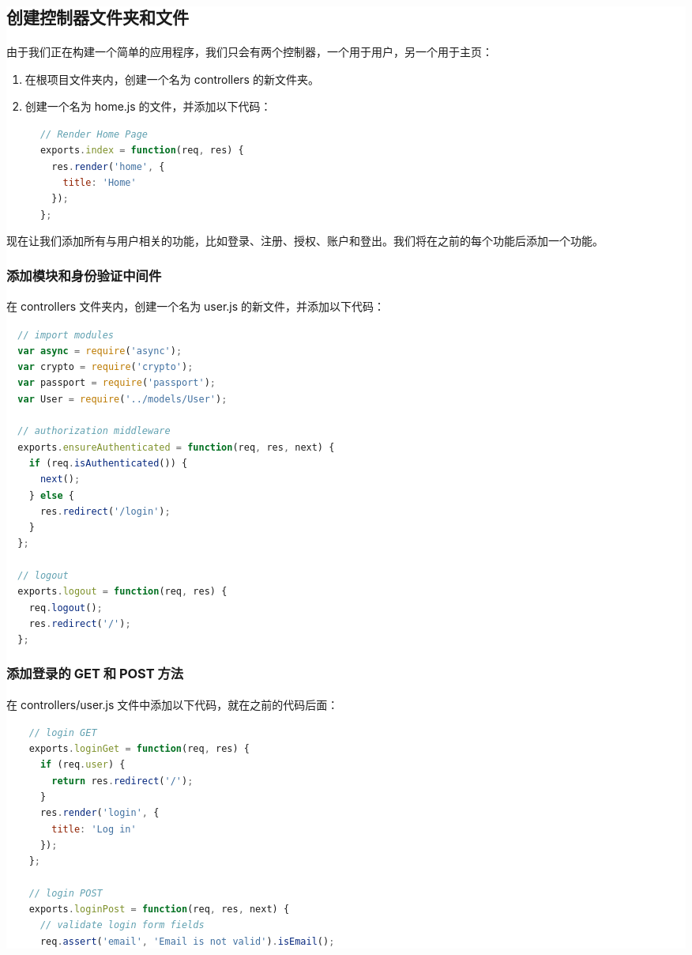 ## 创建控制器文件夹和文件

由于我们正在构建一个简单的应用程序，我们只会有两个控制器，一个用于用户，另一个用于主页：

1.  在根项目文件夹内，创建一个名为 controllers 的新文件夹。

1.  创建一个名为 home.js 的文件，并添加以下代码：

```js
      // Render Home Page 
      exports.index = function(req, res) { 
        res.render('home', { 
          title: 'Home' 
        }); 
      };

```

现在让我们添加所有与用户相关的功能，比如登录、注册、授权、账户和登出。我们将在之前的每个功能后添加一个功能。

### 添加模块和身份验证中间件

在 controllers 文件夹内，创建一个名为 user.js 的新文件，并添加以下代码：

```js
  // import modules 
  var async = require('async'); 
  var crypto = require('crypto'); 
  var passport = require('passport'); 
  var User = require('../models/User'); 

  // authorization middleware 
  exports.ensureAuthenticated = function(req, res, next) { 
    if (req.isAuthenticated()) { 
      next(); 
    } else { 
      res.redirect('/login'); 
    } 
  }; 

  // logout 
  exports.logout = function(req, res) { 
    req.logout(); 
    res.redirect('/'); 
  };

```

### 添加登录的 GET 和 POST 方法

在 controllers/user.js 文件中添加以下代码，就在之前的代码后面：

```js
    // login GET 
    exports.loginGet = function(req, res) { 
      if (req.user) { 
        return res.redirect('/'); 
      } 
      res.render('login', { 
        title: 'Log in' 
      }); 
    }; 

    // login POST 
    exports.loginPost = function(req, res, next) { 
      // validate login form fields 
      req.assert('email', 'Email is not valid').isEmail(); 
```